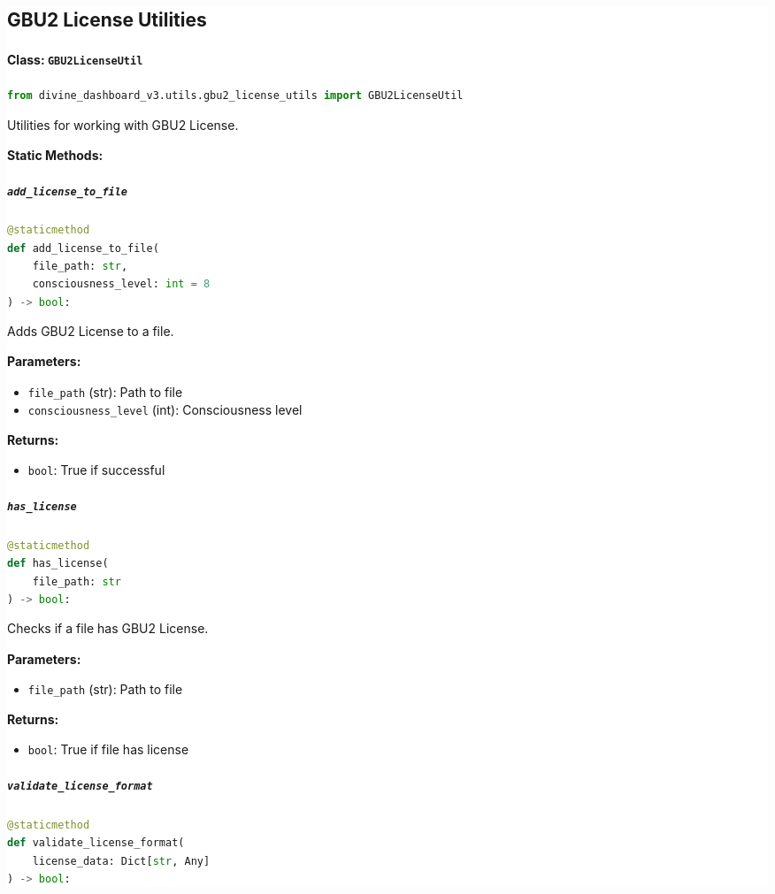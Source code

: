 ## GBU2 License Utilities

#### Class: `GBU2LicenseUtil`

```python
from divine_dashboard_v3.utils.gbu2_license_utils import GBU2LicenseUtil
```

Utilities for working with GBU2 License.

**Static Methods:**

##### `add_license_to_file`

```python
@staticmethod
def add_license_to_file(
    file_path: str,
    consciousness_level: int = 8
) -> bool:
```

Adds GBU2 License to a file.

**Parameters:**

- `file_path` (str): Path to file
- `consciousness_level` (int): Consciousness level

**Returns:**

- `bool`: True if successful

##### `has_license`

```python
@staticmethod
def has_license(
    file_path: str
) -> bool:
```

Checks if a file has GBU2 License.

**Parameters:**

- `file_path` (str): Path to file

**Returns:**

- `bool`: True if file has license

##### `validate_license_format`

```python
@staticmethod
def validate_license_format(
    license_data: Dict[str, Any]
) -> bool:
```
